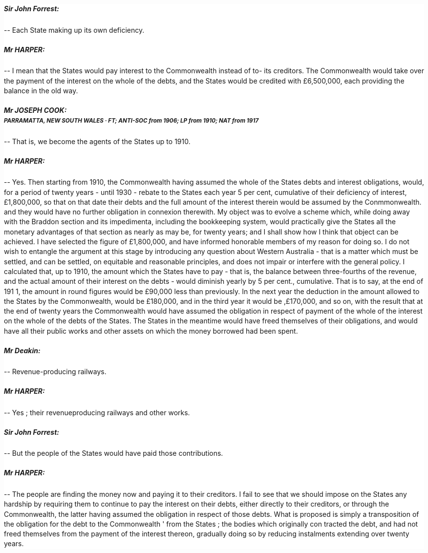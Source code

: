 ##### Sir John Forrest:

-- Each State making up its own deficiency. 

##### Mr HARPER:

-- I mean that the States would pay interest to the Commonwealth instead of to- its creditors. The Commonwealth would take over the payment of the interest on the whole of the debts, and the States would be credited with £6,500,000, each providing the balance in the old way. 

##### Mr JOSEPH COOK:<br><small class="text-muted">PARRAMATTA, NEW SOUTH WALES &middot; FT; ANTI-SOC from 1906; LP from 1910; NAT from 1917</small>

-- That is, we become the agents of the States up to 1910. 

##### Mr HARPER:

-- Yes. Then starting from 1910, the Commonwealth having assumed the whole of the States debts and interest obligations, would, for a period of twenty years - until 1930 - rebate to the States each year 5 per cent, cumulative of their deficiency of interest, £1,800,000, so that on that date their debts and the full amount of the interest therein would be assumed by the  Conmmonwealth.  and they would have no further  obligation in connexion therewith. My object was to evolve a scheme which, while doing away with the Braddon section and its impedimenta, including the bookkeeping system, would practically give the States all the monetary advantages of that section as nearly as may be, for twenty years; and I shall show how I think that object can be achieved. I have selected the figure of  £1,800,000,  and have informed honorable members of my reason for doing so. I do not wish to entangle the argument at this stage by introducing any question about Western Australia - that is a matter which must be settled, and can be settled, on equitable and reasonable principles, and does not impair or interfere with the general policy. I calculated that, up to  1910,  the amount which the States have to pay - that is, the balance between three-fourths of the revenue, and the actual amount of their interest on the debts - would diminish yearly by 5 per cent., cumulative. That is to say, at the end of  191 1,  the amount in round figures would be  £90,000  less than previously. In the next year the deduction in the amount allowed to the States by the Commonwealth, would be  £180,000,  and in the third year it would be  ,£170,000,  and so on, with the result that at the end of twenty years the Commonwealth would have assumed the obligation in respect of payment of the whole of the interest on the whole of the debts of the States. The States in the meantime would have freed themselves of their obligations, and would have all their public works and other assets on which the money borrowed had been spent. 

##### Mr Deakin:

--  Revenue-producing railways. 

##### Mr HARPER:

-- Yes ; their revenueproducing railways and other works. 

##### Sir John Forrest:

--  But the people of the States would have paid those contributions. 

##### Mr HARPER:

-- The people are finding the money now and paying it to their creditors. I fail to see that we should impose on the States any hardship by requiring them to continue to pay the interest on their debts, either directly to their creditors, or through the Commonwealth, the latter having assumed the obligation in respect of those debts. What is proposed is simply a transposition of the obligation for the debt to the Commonwealth ' from the States ; the bodies which originally con tracted the debt, and had not freed themselves from the payment of the interest thereon, gradually doing so by reducing instalments extending over twenty years. 
